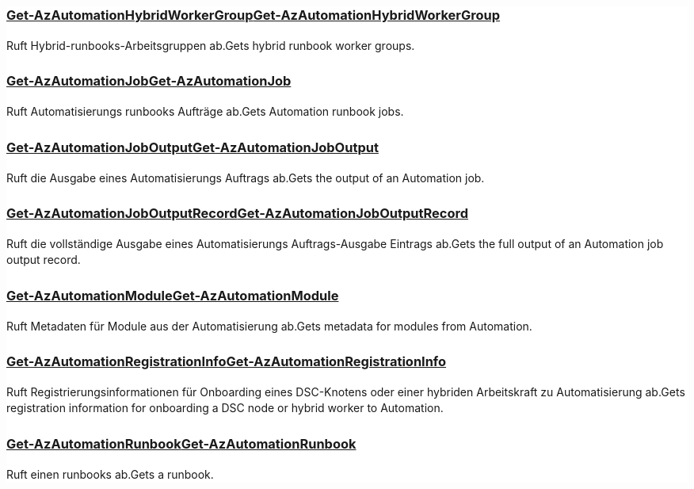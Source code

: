 ### [<span data-ttu-id="fed14-137">Get-AzAutomationHybridWorkerGroup</span><span class="sxs-lookup"><span data-stu-id="fed14-137">Get-AzAutomationHybridWorkerGroup</span></span>](Get-AzAutomationHybridWorkerGroup.md)
<span data-ttu-id="fed14-138">Ruft Hybrid-runbooks-Arbeitsgruppen ab.</span><span class="sxs-lookup"><span data-stu-id="fed14-138">Gets hybrid runbook worker groups.</span></span>

### [<span data-ttu-id="fed14-139">Get-AzAutomationJob</span><span class="sxs-lookup"><span data-stu-id="fed14-139">Get-AzAutomationJob</span></span>](Get-AzAutomationJob.md)
<span data-ttu-id="fed14-140">Ruft Automatisierungs runbooks Aufträge ab.</span><span class="sxs-lookup"><span data-stu-id="fed14-140">Gets Automation runbook jobs.</span></span>

### [<span data-ttu-id="fed14-141">Get-AzAutomationJobOutput</span><span class="sxs-lookup"><span data-stu-id="fed14-141">Get-AzAutomationJobOutput</span></span>](Get-AzAutomationJobOutput.md)
<span data-ttu-id="fed14-142">Ruft die Ausgabe eines Automatisierungs Auftrags ab.</span><span class="sxs-lookup"><span data-stu-id="fed14-142">Gets the output of an Automation job.</span></span>

### [<span data-ttu-id="fed14-143">Get-AzAutomationJobOutputRecord</span><span class="sxs-lookup"><span data-stu-id="fed14-143">Get-AzAutomationJobOutputRecord</span></span>](Get-AzAutomationJobOutputRecord.md)
<span data-ttu-id="fed14-144">Ruft die vollständige Ausgabe eines Automatisierungs Auftrags-Ausgabe Eintrags ab.</span><span class="sxs-lookup"><span data-stu-id="fed14-144">Gets the full output of an Automation job output record.</span></span>

### [<span data-ttu-id="fed14-145">Get-AzAutomationModule</span><span class="sxs-lookup"><span data-stu-id="fed14-145">Get-AzAutomationModule</span></span>](Get-AzAutomationModule.md)
<span data-ttu-id="fed14-146">Ruft Metadaten für Module aus der Automatisierung ab.</span><span class="sxs-lookup"><span data-stu-id="fed14-146">Gets metadata for modules from Automation.</span></span>

### [<span data-ttu-id="fed14-147">Get-AzAutomationRegistrationInfo</span><span class="sxs-lookup"><span data-stu-id="fed14-147">Get-AzAutomationRegistrationInfo</span></span>](Get-AzAutomationRegistrationInfo.md)
<span data-ttu-id="fed14-148">Ruft Registrierungsinformationen für Onboarding eines DSC-Knotens oder einer hybriden Arbeitskraft zu Automatisierung ab.</span><span class="sxs-lookup"><span data-stu-id="fed14-148">Gets registration information for onboarding a DSC node or hybrid worker to Automation.</span></span>

### [<span data-ttu-id="fed14-149">Get-AzAutomationRunbook</span><span class="sxs-lookup"><span data-stu-id="fed14-149">Get-AzAutomationRunbook</span></span>](Get-AzAutomationRunbook.md)
<span data-ttu-id="fed14-150">Ruft einen runbooks ab.</span><span class="sxs-lookup"><span data-stu-id="fed14-150">Gets a runbook.</span></span>
